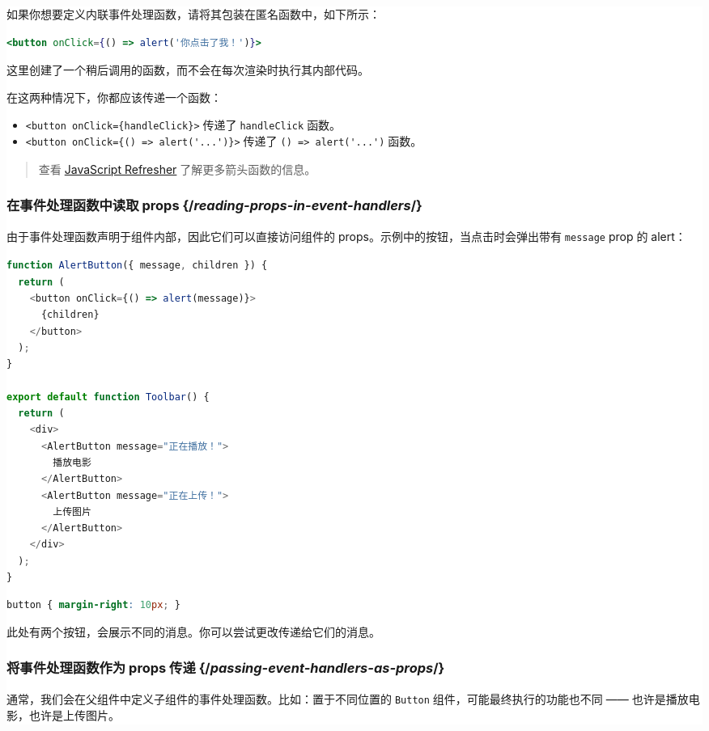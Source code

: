 如果你想要定义内联事件处理函数，请将其包装在匿名函数中，如下所示：

```jsx
<button onClick={() => alert('你点击了我！')}>
```

这里创建了一个稍后调用的函数，而不会在每次渲染时执行其内部代码。

在这两种情况下，你都应该传递一个函数：

* `<button onClick={handleClick}>` 传递了 `handleClick` 函数。
* `<button onClick={() => alert('...')}>` 传递了 `() => alert('...')` 函数。

> 查看 [JavaScript Refresher](a-javascript-refresher#arrow-functions) 了解更多箭头函数的信息。

</Gotcha>

### 在事件处理函数中读取 props {/*reading-props-in-event-handlers*/}

由于事件处理函数声明于组件内部，因此它们可以直接访问组件的 props。示例中的按钮，当点击时会弹出带有 `message` prop 的 alert：

<Sandpack>

```js
function AlertButton({ message, children }) {
  return (
    <button onClick={() => alert(message)}>
      {children}
    </button>
  );
}

export default function Toolbar() {
  return (
    <div>
      <AlertButton message="正在播放！">
        播放电影
      </AlertButton>
      <AlertButton message="正在上传！">
        上传图片
      </AlertButton>
    </div>
  );
}
```

```css
button { margin-right: 10px; }
```

</Sandpack>

此处有两个按钮，会展示不同的消息。你可以尝试更改传递给它们的消息。

### 将事件处理函数作为 props 传递 {/*passing-event-handlers-as-props*/}

通常，我们会在父组件中定义子组件的事件处理函数。比如：置于不同位置的 `Button` 组件，可能最终执行的功能也不同 —— 也许是播放电影，也许是上传图片。
